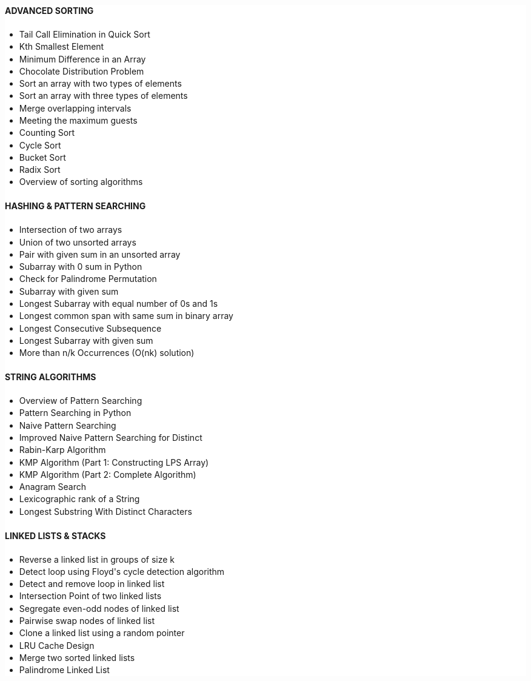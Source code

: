 #### **ADVANCED SORTING**
- Tail Call Elimination in Quick Sort
- Kth Smallest Element
- Minimum Difference in an Array
- Chocolate Distribution Problem
- Sort an array with two types of elements
- Sort an array with three types of elements
- Merge overlapping intervals
- Meeting the maximum guests
- Counting Sort
- Cycle Sort
- Bucket Sort
- Radix Sort
- Overview of sorting algorithms

#### **HASHING & PATTERN SEARCHING**
- Intersection of two arrays
- Union of two unsorted arrays
- Pair with given sum in an unsorted array
- Subarray with 0 sum in Python
- Check for Palindrome Permutation
- Subarray with given sum
- Longest Subarray with equal number of 0s and 1s
- Longest common span with same sum in binary array
- Longest Consecutive Subsequence
- Longest Subarray with given sum
- More than n/k Occurrences (O(nk) solution)

#### **STRING ALGORITHMS**
- Overview of Pattern Searching
- Pattern Searching in Python
- Naive Pattern Searching
- Improved Naive Pattern Searching for Distinct
- Rabin-Karp Algorithm
- KMP Algorithm (Part 1: Constructing LPS Array)
- KMP Algorithm (Part 2: Complete Algorithm)
- Anagram Search
- Lexicographic rank of a String
- Longest Substring With Distinct Characters

#### **LINKED LISTS & STACKS**
- Reverse a linked list in groups of size k
- Detect loop using Floyd's cycle detection algorithm
- Detect and remove loop in linked list
- Intersection Point of two linked lists
- Segregate even-odd nodes of linked list
- Pairwise swap nodes of linked list
- Clone a linked list using a random pointer
- LRU Cache Design
- Merge two sorted linked lists
- Palindrome Linked List
